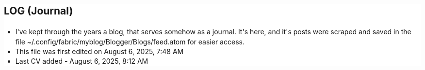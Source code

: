 ## LOG (Journal)

- I've kept through the years a blog, that serves somehow as a journal. [It's here](https://dukintosh.blogspot.com/), and it's posts were scraped and saved in the file ~/.config/fabric/myblog/Blogger/Blogs/feed.atom for easier access.
- This file was first edited on August 6, 2025, 7:48 AM
- Last CV added - August 6, 2025, 8:12 AM
